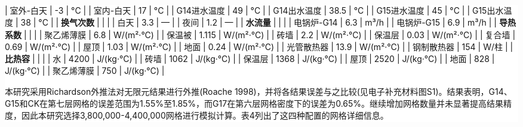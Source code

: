 | 室外-白天 | -3 | °C |
| 室内-白天 | 17 | °C |
| G14进水温度 | 49 | °C |
| G14出水温度 | 38.5 | °C |
| G15进水温度 | 45 | °C |
| G15出水温度 | 38 | °C |
| **换气次数** | | |
| 白天 | 3.3 | — |
| 夜间 | 1.2 | — |
| **水流量** | | |
| 电锅炉-G14 | 6.3 | m³/h |
| 电锅炉-G15 | 6.9 | m³/h |
| **导热系数** | | |
| 聚乙烯薄膜 | 6.8 | W/(m²·°C) |
| 保温被 | 1.115 | W/(m²·°C) |
| 砖墙 | 2.2 | W/(m²·°C) |
| 保温层 | 0.03 | W/(m²·°C) |
| 复合墙 | 0.69 | W/(m²·°C) |
| 屋顶 | 1.03 | W/(m²·°C) |
| 地面 | 0.24 | W/(m²·°C) |
| 光管散热器 | 13.9 | W/(m²·°C) |
| 钢制散热器 | 154 | W/柱 |
| **比热容** | | |
| 水 | 4200 | J/(kg·°C) |
| 砖墙 | 1062 | J/(kg·°C) |
| 保温层 | 1368 | J/(kg·°C) |
| 屋顶 | 2520 | J/(kg·°C) |
| 地面 | 828 | J/(kg·°C) |
| 聚乙烯薄膜 | 750 | J/(kg·°C) |

本研究采用Richardson外推法对无限元结果进行外推(Roache 1998)，并将各结果误差与之比较(见电子补充材料图S1)。结果表明，G14、G15和CK在第七层网格的误差范围为$1.55\%$至$1.85\%$，而G17在第六层网格密度下的误差为$0.65\%$。继续增加网格数量并未显著提高结果精度，因此本研究选择3,800,000-4,400,000网格进行模拟计算。表4列出了这四种配置的网格详细信息。
